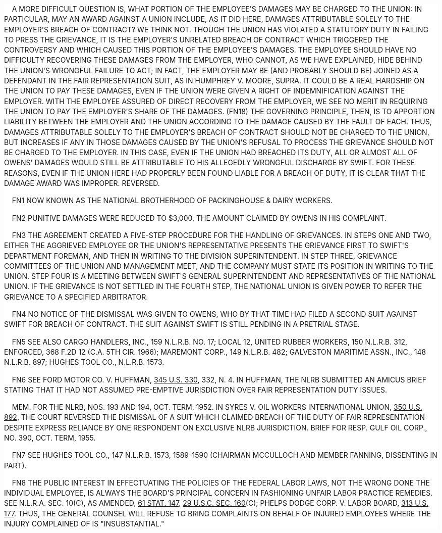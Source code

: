     A MORE DIFFICULT QUESTION IS, WHAT PORTION OF THE EMPLOYEE'S DAMAGES MAY BE CHARGED TO THE UNION: IN PARTICULAR, MAY AN AWARD AGAINST A UNION INCLUDE, AS IT DID HERE, DAMAGES ATTRIBUTABLE SOLELY TO THE EMPLOYER'S BREACH OF CONTRACT?  WE THINK NOT.  THOUGH THE UNION HAS VIOLATED A STATUTORY DUTY IN FAILING TO PRESS THE GRIEVANCE, IT IS THE EMPLOYER'S UNRELATED BREACH OF CONTRACT WHICH TRIGGERED THE CONTROVERSY AND WHICH CAUSED THIS PORTION OF THE EMPLOYEE'S DAMAGES.  THE EMPLOYEE SHOULD HAVE NO DIFFICULTY RECOVERING THESE DAMAGES FROM THE EMPLOYER, WHO CANNOT, AS WE HAVE EXPLAINED, HIDE BEHIND THE UNION'S WRONGFUL FAILURE TO ACT; IN FACT, THE EMPLOYER MAY BE (AND PROBABLY SHOULD BE) JOINED AS A DEFENDANT IN THE FAIR REPRESENTATION SUIT, AS IN HUMPHREY V. MOORE, SUPRA.  IT COULD BE A REAL HARDSHIP ON THE UNION TO PAY THESE DAMAGES, EVEN IF THE UNION WERE GIVEN A RIGHT OF INDEMNIFICATION AGAINST THE EMPLOYER.  WITH THE EMPLOYEE ASSURED OF DIRECT RECOVERY FROM THE EMPLOYER, WE SEE NO MERIT IN REQUIRING THE UNION TO PAY THE EMPLOYER'S SHARE OF THE DAMAGES.  (FN18)   THE GOVERNING PRINCIPLE, THEN, IS TO APPORTION LIABILITY BETWEEN THE EMPLOYER AND THE UNION ACCORDING TO THE DAMAGE CAUSED BY THE FAULT OF EACH.  THUS, DAMAGES ATTRIBUTABLE SOLELY TO THE EMPLOYER'S BREACH OF CONTRACT SHOULD NOT BE CHARGED TO THE UNION, BUT INCREASES IF ANY IN THOSE DAMAGES CAUSED BY THE UNION'S REFUSAL TO PROCESS THE GRIEVANCE SHOULD NOT BE CHARGED TO THE EMPLOYER.  IN THIS CASE, EVEN IF THE UNION HAD BREACHED ITS DUTY, ALL OR ALMOST ALL OF OWENS' DAMAGES WOULD STILL BE ATTRIBUTABLE TO HIS ALLEGEDLY WRONGFUL DISCHARGE BY SWIFT.  FOR THESE REASONS, EVEN IF THE UNION HERE HAD PROPERLY BEEN FOUND LIABLE FOR A BREACH OF DUTY, IT IS CLEAR THAT THE DAMAGE AWARD WAS IMPROPER.  REVERSED.

    FN1  NOW KNOWN AS THE NATIONAL BROTHERHOOD OF PACKINGHOUSE & DAIRY WORKERS.

    FN2  PUNITIVE DAMAGES WERE REDUCED TO $3,000, THE AMOUNT CLAIMED BY OWENS IN HIS COMPLAINT.

    FN3  THE AGREEMENT CREATED A FIVE-STEP PROCEDURE FOR THE HANDLING OF GRIEVANCES.  IN STEPS ONE AND TWO, EITHER THE AGGRIEVED EMPLOYEE OR THE UNION'S REPRESENTATIVE PRESENTS THE GRIEVANCE FIRST TO SWIFT'S DEPARTMENT FOREMAN, AND THEN IN WRITING TO THE DIVISION SUPERINTENDENT.  IN STEP THREE, GRIEVANCE COMMITTEES OF THE UNION AND MANAGEMENT MEET, AND THE COMPANY MUST STATE ITS POSITION IN WRITING TO THE UNION.  STEP FOUR IS A MEETING BETWEEN SWIFT'S GENERAL SUPERINTENDENT AND REPRESENTATIVES OF THE NATIONAL UNION.  IF THE GRIEVANCE IS NOT SETTLED IN THE FOURTH STEP, THE NATIONAL UNION IS GIVEN POWER TO REFER THE GRIEVANCE TO A SPECIFIED ARBITRATOR.

    FN4  NO NOTICE OF THE DISMISSAL WAS GIVEN TO OWENS, WHO BY THAT TIME HAD FILED A SECOND SUIT AGAINST SWIFT FOR BREACH OF CONTRACT.  THE SUIT AGAINST SWIFT IS STILL PENDING IN A PRETRIAL STAGE.

    FN5  SEE ALSO CARGO HANDLERS, INC., 159 N.L.R.B. NO. 17; LOCAL 12, UNITED RUBBER WORKERS, 150 N.L.R.B. 312, ENFORCED, 368 F.2D 12 (C.A. 5TH CIR. 1966); MAREMONT CORP., 149 N.L.R.B.  482; GALVESTON MARITIME ASSN., INC., 148 N.L.R.B. 897; HUGHES TOOL CO., N.L.R.B. 1573.

    FN6  SEE FORD MOTOR CO. V. HUFFMAN, [345 U.S. 330][/us/courts/scotus/usReporter/345/330], 332, N. 4.  IN HUFFMAN, THE NLRB SUBMITTED AN AMICUS BRIEF STATING THAT IT HAD NOT ASSUMED PRE-EMPTIVE JURISDICTION OVER FAIR REPRESENTATION DUTY ISSUES.

    MEM. FOR THE NLRB, NOS. 193 AND 194, OCT. TERM, 1952.  IN SYRES V. OIL WORKERS INTERNATIONAL UNION, [350 U.S. 892][/us/courts/scotus/usReporter/350/892], THE COURT REVERSED THE DISMISSAL OF A SUIT WHICH CLAIMED BREACH OF THE DUTY OF FAIR REPRESENTATION DESPITE EXPRESS RELIANCE BY ONE RESPONDENT ON EXCLUSIVE NLRB JURISDICTION.  BRIEF FOR RESP.  GULF OIL CORP., NO. 390, OCT. TERM, 1955.

    FN7  SEE HUGHES TOOL CO., 147 N.L.R.B. 1573, 1589-1590 (CHAIRMAN MCCULLOCH AND MEMBER FANNING, DISSENTING IN PART).

    FN8  THE PUBLIC INTEREST IN EFFECTUATING THE POLICIES OF THE FEDERAL LABOR LAWS, NOT THE WRONG DONE THE INDIVIDUAL EMPLOYEE, IS ALWAYS THE BOARD'S PRINCIPAL CONCERN IN FASHIONING UNFAIR LABOR PRACTICE REMEDIES.  SEE N.L.R.A. SEC. 10(C), AS AMENDED, [61 STAT. 147][/us/stat/61/147], [29 U.S.C. SEC. 160][/us/usc/t29/s160](C); PHELPS DODGE CORP. V. LABOR BOARD, [313 U.S. 177][/us/courts/scotus/usReporter/313/177].  THUS, THE GENERAL COUNSEL WILL REFUSE TO BRING COMPLAINTS ON BEHALF OF INJURED EMPLOYEES WHERE THE INJURY COMPLAINED OF IS "INSUBSTANTIAL."


[/us/courts/scotus/usReporter/386/171]: https://publicdocs.github.io/go/links?ns=uslm-x&ref=%2Fus%2Fcourts%2Fscotus%2FusReporter%2F386%2F171
[/us/courts/scotus/usReporter/359/236]: https://publicdocs.github.io/go/links?ns=uslm-x&ref=%2Fus%2Fcourts%2Fscotus%2FusReporter%2F359%2F236
[/us/stat/61/141]: https://publicdocs.github.io/go/links?ns=uslm&ref=%2Fus%2Fstat%2F61%2F141
[/us/usc/t29/s158]: https://publicdocs.github.io/go/links?ns=uslm&ref=%2Fus%2Fusc%2Ft29%2Fs158
[/us/courts/scotus/usReporter/356/617]: https://publicdocs.github.io/go/links?ns=uslm-x&ref=%2Fus%2Fcourts%2Fscotus%2FusReporter%2F356%2F617
[/us/courts/scotus/usReporter/356/634]: https://publicdocs.github.io/go/links?ns=uslm-x&ref=%2Fus%2Fcourts%2Fscotus%2FusReporter%2F356%2F634
[/us/courts/scotus/usReporter/384/969]: https://publicdocs.github.io/go/links?ns=uslm-x&ref=%2Fus%2Fcourts%2Fscotus%2FusReporter%2F384%2F969
[/us/courts/scotus/usReporter/359/236]: https://publicdocs.github.io/go/links?ns=uslm-x&ref=%2Fus%2Fcourts%2Fscotus%2FusReporter%2F359%2F236
[/us/courts/scotus/usReporter/345/330]: https://publicdocs.github.io/go/links?ns=uslm-x&ref=%2Fus%2Fcourts%2Fscotus%2FusReporter%2F345%2F330
[/us/courts/scotus/usReporter/350/892]: https://publicdocs.github.io/go/links?ns=uslm-x&ref=%2Fus%2Fcourts%2Fscotus%2FusReporter%2F350%2F892
[/us/courts/scotus/usReporter/375/335]: https://publicdocs.github.io/go/links?ns=uslm-x&ref=%2Fus%2Fcourts%2Fscotus%2FusReporter%2F375%2F335
[/us/courts/scotus/usReporter/323/192]: https://publicdocs.github.io/go/links?ns=uslm-x&ref=%2Fus%2Fcourts%2Fscotus%2FusReporter%2F323%2F192
[/us/courts/scotus/usReporter/323/210]: https://publicdocs.github.io/go/links?ns=uslm-x&ref=%2Fus%2Fcourts%2Fscotus%2FusReporter%2F323%2F210
[/us/courts/scotus/usReporter/346/485]: https://publicdocs.github.io/go/links?ns=uslm-x&ref=%2Fus%2Fcourts%2Fscotus%2FusReporter%2F346%2F485
[/us/stat/61/158]: https://publicdocs.github.io/go/links?ns=uslm&ref=%2Fus%2Fstat%2F61%2F158
[/us/usc/t29/s187]: https://publicdocs.github.io/go/links?ns=uslm&ref=%2Fus%2Fusc%2Ft29%2Fs187
[/us/stat/61/156]: https://publicdocs.github.io/go/links?ns=uslm&ref=%2Fus%2Fstat%2F61%2F156
[/us/usc/t29/s185]: https://publicdocs.github.io/go/links?ns=uslm&ref=%2Fus%2Fusc%2Ft29%2Fs185
[/us/courts/scotus/usReporter/371/195]: https://publicdocs.github.io/go/links?ns=uslm-x&ref=%2Fus%2Fcourts%2Fscotus%2FusReporter%2F371%2F195
[/us/stat/73/541]: https://publicdocs.github.io/go/links?ns=uslm&ref=%2Fus%2Fstat%2F73%2F541
[/us/usc/t29/s164]: https://publicdocs.github.io/go/links?ns=uslm&ref=%2Fus%2Fusc%2Ft29%2Fs164
[/us/courts/scotus/usReporter/353/1]: https://publicdocs.github.io/go/links?ns=uslm-x&ref=%2Fus%2Fcourts%2Fscotus%2FusReporter%2F353%2F1
[/us/courts/scotus/usReporter/383/53]: https://publicdocs.github.io/go/links?ns=uslm-x&ref=%2Fus%2Fcourts%2Fscotus%2FusReporter%2F383%2F53
[/us/courts/scotus/usReporter/356/634]: https://publicdocs.github.io/go/links?ns=uslm-x&ref=%2Fus%2Fcourts%2Fscotus%2FusReporter%2F356%2F634
[/us/courts/scotus/usReporter/356/617]: https://publicdocs.github.io/go/links?ns=uslm-x&ref=%2Fus%2Fcourts%2Fscotus%2FusReporter%2F356%2F617
[/us/courts/scotus/usReporter/315/740]: https://publicdocs.github.io/go/links?ns=uslm-x&ref=%2Fus%2Fcourts%2Fscotus%2FusReporter%2F315%2F740
[/us/courts/scotus/usReporter/382/181]: https://publicdocs.github.io/go/links?ns=uslm-x&ref=%2Fus%2Fcourts%2Fscotus%2FusReporter%2F382%2F181
[/us/stat/61/136]: https://publicdocs.github.io/go/links?ns=uslm&ref=%2Fus%2Fstat%2F61%2F136
[/us/usc/t29/s151]: https://publicdocs.github.io/go/links?ns=uslm&ref=%2Fus%2Fusc%2Ft29%2Fs151
[/us/courts/scotus/usReporter/321/332]: https://publicdocs.github.io/go/links?ns=uslm-x&ref=%2Fus%2Fcourts%2Fscotus%2FusReporter%2F321%2F332
[/us/courts/scotus/usReporter/385/1026]: https://publicdocs.github.io/go/links?ns=uslm-x&ref=%2Fus%2Fcourts%2Fscotus%2FusReporter%2F385%2F1026
[/us/courts/scotus/usReporter/371/195]: https://publicdocs.github.io/go/links?ns=uslm-x&ref=%2Fus%2Fcourts%2Fscotus%2FusReporter%2F371%2F195
[/us/courts/scotus/usReporter/363/564]: https://publicdocs.github.io/go/links?ns=uslm-x&ref=%2Fus%2Fcourts%2Fscotus%2FusReporter%2F363%2F564
[/us/courts/scotus/usReporter/379/650]: https://publicdocs.github.io/go/links?ns=uslm-x&ref=%2Fus%2Fcourts%2Fscotus%2FusReporter%2F379%2F650
[/us/courts/scotus/usReporter/370/254]: https://publicdocs.github.io/go/links?ns=uslm-x&ref=%2Fus%2Fcourts%2Fscotus%2FusReporter%2F370%2F254
[/us/stat/61/154]: https://publicdocs.github.io/go/links?ns=uslm&ref=%2Fus%2Fstat%2F61%2F154
[/us/usc/t29/s173]: https://publicdocs.github.io/go/links?ns=uslm&ref=%2Fus%2Fusc%2Ft29%2Fs173
[/us/courts/scotus/usReporter/385/432]: https://publicdocs.github.io/go/links?ns=uslm-x&ref=%2Fus%2Fcourts%2Fscotus%2FusReporter%2F385%2F432
[/us/courts/scotus/usReporter/375/335]: https://publicdocs.github.io/go/links?ns=uslm-x&ref=%2Fus%2Fcourts%2Fscotus%2FusReporter%2F375%2F335
[/us/courts/scotus/usReporter/345/330]: https://publicdocs.github.io/go/links?ns=uslm-x&ref=%2Fus%2Fcourts%2Fscotus%2FusReporter%2F345%2F330
[/us/courts/scotus/usReporter/379/650]: https://publicdocs.github.io/go/links?ns=uslm-x&ref=%2Fus%2Fcourts%2Fscotus%2FusReporter%2F379%2F650
[/us/courts/scotus/usReporter/371/195]: https://publicdocs.github.io/go/links?ns=uslm-x&ref=%2Fus%2Fcourts%2Fscotus%2FusReporter%2F371%2F195
[/us/courts/scotus/usReporter/345/330]: https://publicdocs.github.io/go/links?ns=uslm-x&ref=%2Fus%2Fcourts%2Fscotus%2FusReporter%2F345%2F330
[/us/courts/scotus/usReporter/350/892]: https://publicdocs.github.io/go/links?ns=uslm-x&ref=%2Fus%2Fcourts%2Fscotus%2FusReporter%2F350%2F892
[/us/stat/61/147]: https://publicdocs.github.io/go/links?ns=uslm&ref=%2Fus%2Fstat%2F61%2F147
[/us/usc/t29/s160]: https://publicdocs.github.io/go/links?ns=uslm&ref=%2Fus%2Fusc%2Ft29%2Fs160
[/us/courts/scotus/usReporter/313/177]: https://publicdocs.github.io/go/links?ns=uslm-x&ref=%2Fus%2Fcourts%2Fscotus%2FusReporter%2F313%2F177
[/us/courts/scotus/usReporter/379/650]: https://publicdocs.github.io/go/links?ns=uslm-x&ref=%2Fus%2Fcourts%2Fscotus%2FusReporter%2F379%2F650
[/us/courts/scotus/usReporter/382/839]: https://publicdocs.github.io/go/links?ns=uslm-x&ref=%2Fus%2Fcourts%2Fscotus%2FusReporter%2F382%2F839
[/us/courts/scotus/usReporter/371/920]: https://publicdocs.github.io/go/links?ns=uslm-x&ref=%2Fus%2Fcourts%2Fscotus%2FusReporter%2F371%2F920
[/us/courts/scotus/usReporter/363/849]: https://publicdocs.github.io/go/links?ns=uslm-x&ref=%2Fus%2Fcourts%2Fscotus%2FusReporter%2F363%2F849
[/us/courts/scotus/usReporter/346/485]: https://publicdocs.github.io/go/links?ns=uslm-x&ref=%2Fus%2Fcourts%2Fscotus%2FusReporter%2F346%2F485
[/us/courts/scotus/usReporter/353/1]: https://publicdocs.github.io/go/links?ns=uslm-x&ref=%2Fus%2Fcourts%2Fscotus%2FusReporter%2F353%2F1
[/us/courts/scotus/usReporter/359/236]: https://publicdocs.github.io/go/links?ns=uslm-x&ref=%2Fus%2Fcourts%2Fscotus%2FusReporter%2F359%2F236
[/us/courts/scotus/usReporter/371/542]: https://publicdocs.github.io/go/links?ns=uslm-x&ref=%2Fus%2Fcourts%2Fscotus%2FusReporter%2F371%2F542
[/us/courts/scotus/usReporter/373/690]: https://publicdocs.github.io/go/links?ns=uslm-x&ref=%2Fus%2Fcourts%2Fscotus%2FusReporter%2F373%2F690
[/us/courts/scotus/usReporter/373/701]: https://publicdocs.github.io/go/links?ns=uslm-x&ref=%2Fus%2Fcourts%2Fscotus%2FusReporter%2F373%2F701
[/us/courts/scotus/usReporter/375/301]: https://publicdocs.github.io/go/links?ns=uslm-x&ref=%2Fus%2Fcourts%2Fscotus%2FusReporter%2F375%2F301
[/us/courts/scotus/usReporter/371/195]: https://publicdocs.github.io/go/links?ns=uslm-x&ref=%2Fus%2Fcourts%2Fscotus%2FusReporter%2F371%2F195
[/us/courts/scotus/usReporter/383/53]: https://publicdocs.github.io/go/links?ns=uslm-x&ref=%2Fus%2Fcourts%2Fscotus%2FusReporter%2F383%2F53
[/us/courts/scotus/usReporter/379/650]: https://publicdocs.github.io/go/links?ns=uslm-x&ref=%2Fus%2Fcourts%2Fscotus%2FusReporter%2F379%2F650
[/us/courts/scotus/usReporter/379/203]: https://publicdocs.github.io/go/links?ns=uslm-x&ref=%2Fus%2Fcourts%2Fscotus%2FusReporter%2F379%2F203
[/us/courts/scotus/usReporter/364/573]: https://publicdocs.github.io/go/links?ns=uslm-x&ref=%2Fus%2Fcourts%2Fscotus%2FusReporter%2F364%2F573
[/us/courts/scotus/usReporter/379/650]: https://publicdocs.github.io/go/links?ns=uslm-x&ref=%2Fus%2Fcourts%2Fscotus%2FusReporter%2F379%2F650
[/us/courts/scotus/usReporter/345/653]: https://publicdocs.github.io/go/links?ns=uslm-x&ref=%2Fus%2Fcourts%2Fscotus%2FusReporter%2F345%2F653
[/us/courts/scotus/usReporter/312/630]: https://publicdocs.github.io/go/links?ns=uslm-x&ref=%2Fus%2Fcourts%2Fscotus%2FusReporter%2F312%2F630
[/us/courts/scotus/usReporter/385/196]: https://publicdocs.github.io/go/links?ns=uslm-x&ref=%2Fus%2Fcourts%2Fscotus%2FusReporter%2F385%2F196